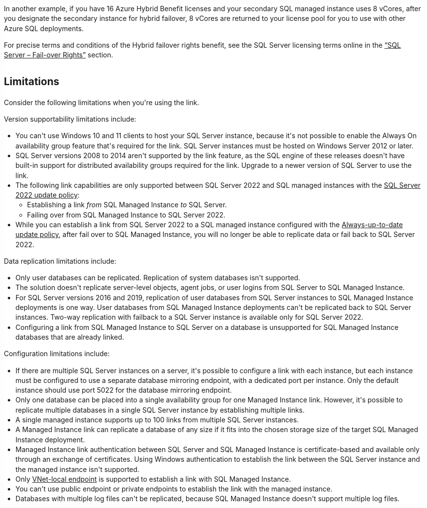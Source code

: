 In another example, if you have 16 Azure Hybrid Benefit licenses and your secondary SQL managed instance uses 8 vCores, after you designate the secondary instance for hybrid failover, 8 vCores are returned to your license pool for you to use with other Azure SQL deployments.

For precise terms and conditions of the Hybrid failover rights benefit, see the SQL Server licensing terms online in the [“SQL Server – Fail-over Rights”](https://www.microsoft.com/licensing/terms/productoffering/SQLServer/EAEAS) section.


## Limitations

Consider the following limitations when you're using the link.

Version supportability limitations include:

- You can't use Windows 10 and 11 clients to host your SQL Server instance, because it's not possible to enable the Always On availability group feature that's required for the link. SQL Server instances must be hosted on Windows Server 2012 or later.
- SQL Server versions 2008 to 2014 aren't supported by the link feature, as the SQL engine of these releases doesn't have built-in support for distributed availability groups required for the link. Upgrade to a newer version of SQL Server to use the link.
- The following link capabilities are only supported between SQL Server 2022 and SQL managed instances with the [SQL Server 2022 update policy](update-policy.md#sql-server-2022-update-policy): 
    - Establishing a link _from_ SQL Managed Instance _to_ SQL Server. 
    - Failing over from SQL Managed Instance to SQL Server 2022. 
- While you can establish a link from SQL Server 2022 to a SQL managed instance configured with the [Always-up-to-date update policy](update-policy.md#always-up-to-date-update-policy), after fail over to SQL Managed Instance, you will no longer be able to replicate data or fail back to SQL Server 2022. 


Data replication limitations include:

- Only user databases can be replicated. Replication of system databases isn't supported.
- The solution doesn't replicate server-level objects, agent jobs, or user logins from SQL Server to SQL Managed Instance.
- For SQL Server versions 2016 and 2019, replication of user databases from SQL Server instances to SQL Managed Instance deployments is one way. User databases from SQL Managed Instance deployments can't be replicated back to SQL Server instances. Two-way replication with failback to a SQL Server instance is available only for SQL Server 2022.
- Configuring a link from SQL Managed Instance to SQL Server on a database is unsupported for SQL Managed Instance databases that are already linked. 

Configuration limitations include: 

  - If there are multiple SQL Server instances on a server, it's possible to configure a link with each instance, but each instance must be configured to use a separate database mirroring endpoint, with a dedicated port per instance. Only the default instance should use port 5022 for the database mirroring endpoint. 
  - Only one database can be placed into a single availability group for one Managed Instance link. However, it's possible to replicate multiple databases in a single SQL Server instance by establishing multiple links. 
  - A single managed instance supports up to 100 links from multiple SQL Server instances. 
  - A Managed Instance link can replicate a database of any size if it fits into the chosen storage size of the target SQL Managed Instance deployment.
  - Managed Instance link authentication between SQL Server and SQL Managed Instance is certificate-based and available only through an exchange of certificates. Using Windows authentication to establish the link between the SQL Server instance and the managed instance isn't supported.
  - Only [VNet-local endpoint](connectivity-architecture-overview.md#vnet-local-endpoint) is supported to establish a link with SQL Managed Instance. 
  - You can't use public endpoint or private endpoints to establish the link with the managed instance.
  - Databases with multiple log files can't be replicated, because SQL Managed Instance doesn't support multiple log files.
